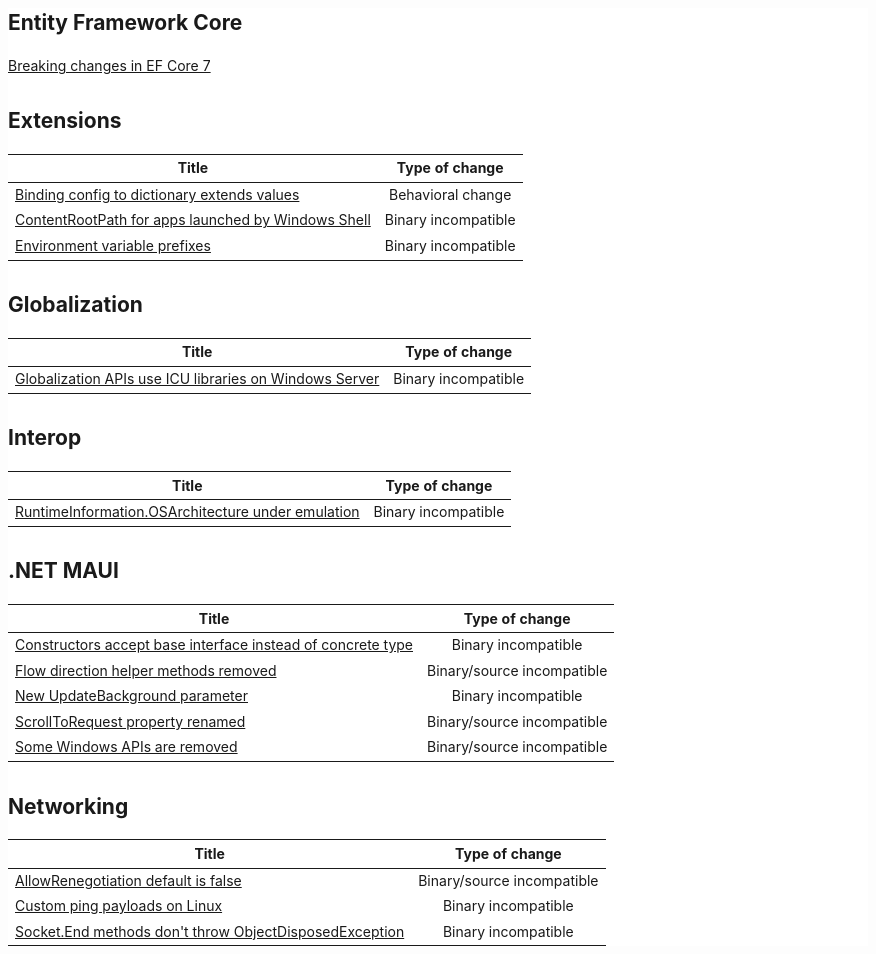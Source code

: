 ## Entity Framework Core

[Breaking changes in EF Core 7](/ef/core/what-is-new/ef-core-7.0/breaking-changes)

## Extensions

| Title                                                                                              | Type of change      |
|----------------------------------------------------------------------------------------------------|:-------------------:|
| [Binding config to dictionary extends values](extensions/7.0/config-bind-dictionary.md)            | Behavioral change   |
| [ContentRootPath for apps launched by Windows Shell](extensions/7.0/contentrootpath-hosted-app.md) | Binary incompatible |
| [Environment variable prefixes](extensions/7.0/environment-variable-prefix.md)                     | Binary incompatible |

## Globalization

| Title                                                                                                | Type of change      |
|------------------------------------------------------------------------------------------------------|:-------------------:|
| [Globalization APIs use ICU libraries on Windows Server](globalization/7.0/icu-globalization-api.md) | Binary incompatible |

## Interop

| Title                                                                                        | Type of change      |
|----------------------------------------------------------------------------------------------|:-------------------:|
| [RuntimeInformation.OSArchitecture under emulation](interop/7.0/osarchitecture-emulation.md) | Binary incompatible |

## .NET MAUI

| Title                                                                                                                | Type of change             |
|----------------------------------------------------------------------------------------------------------------------|:--------------------------:|
| [Constructors accept base interface instead of concrete type](maui/7.0/mauiwebviewnavigationdelegate-constructor.md) | Binary incompatible        |
| [Flow direction helper methods removed](maui/7.0/flow-direction-apis-removed.md)                                     | Binary/source incompatible |
| [New UpdateBackground parameter](maui/7.0/updatebackground-parameter.md)                                             | Binary incompatible        |
| [ScrollToRequest property renamed](maui/7.0/scrolltorequest-property-rename.md)                                      | Binary/source incompatible |
| [Some Windows APIs are removed](maui/7.0/iwindowstatemanager-apis-removed.md)                                        | Binary/source incompatible |

## Networking

| Title                                                                                                 | Type of change             |
|-------------------------------------------------------------------------------------------------------|:--------------------------:|
| [AllowRenegotiation default is false](networking/7.0/allowrenegotiation-default.md)                   | Binary/source incompatible |
| [Custom ping payloads on Linux](networking/7.0/ping-custom-payload-linux.md)                          | Binary incompatible        |
| [Socket.End methods don't throw ObjectDisposedException](networking/7.0/socket-end-closed-sockets.md) | Binary incompatible        |
